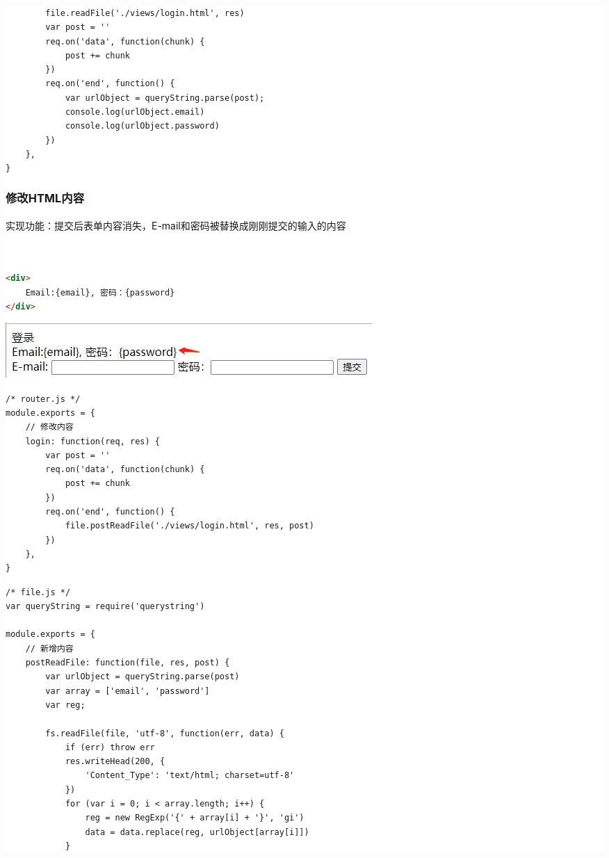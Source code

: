 ```JS
		file.readFile('./views/login.html', res)
		var post = ''
		req.on('data', function(chunk) {
			post += chunk
		})
		req.on('end', function() {
			var urlObject = queryString.parse(post);
			console.log(urlObject.email)
			console.log(urlObject.password)
		})
	},
}
```
### 修改HTML内容
实现功能：提交后表单内容消失，E-mail和密码被替换成刚刚提交的输入的内容  
```HTML


<div>
	Email:{email}, 密码：{password}
</div>
```
![](笔记_files/61.jpg)  
```JS
/* router.js */
module.exports = {
	// 修改内容
	login: function(req, res) {
		var post = ''
		req.on('data', function(chunk) {
			post += chunk
		})
		req.on('end', function() {
			file.postReadFile('./views/login.html', res, post)
		})
	},
}
```
```JS
/* file.js */
var queryString = require('querystring')

module.exports = {
	// 新增内容
	postReadFile: function(file, res, post) {
		var urlObject = queryString.parse(post)
		var array = ['email', 'password']
		var reg;

		fs.readFile(file, 'utf-8', function(err, data) {
			if (err) throw err
			res.writeHead(200, {
				'Content_Type': 'text/html; charset=utf-8'
			})
			for (var i = 0; i < array.length; i++) {
				reg = new RegExp('{' + array[i] + '}', 'gi')
				data = data.replace(reg, urlObject[array[i]])
			}
```